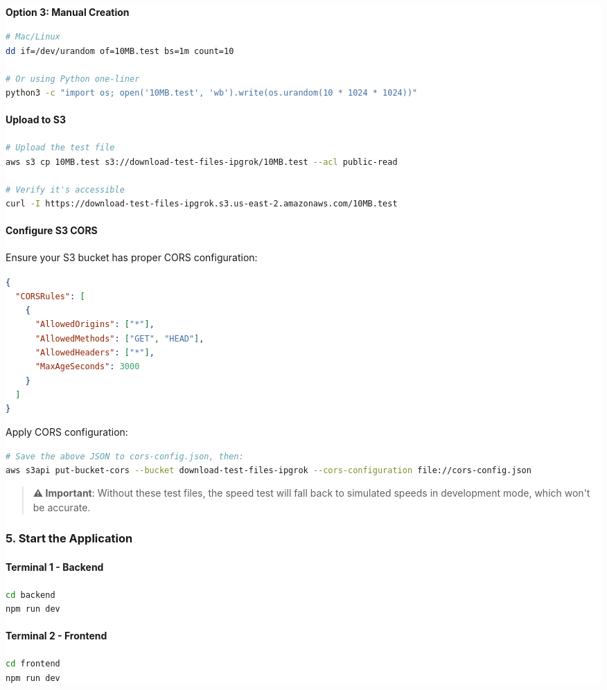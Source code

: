**Option 3: Manual Creation**
```bash
# Mac/Linux
dd if=/dev/urandom of=10MB.test bs=1m count=10

# Or using Python one-liner
python3 -c "import os; open('10MB.test', 'wb').write(os.urandom(10 * 1024 * 1024))"
```

#### Upload to S3

```bash
# Upload the test file
aws s3 cp 10MB.test s3://download-test-files-ipgrok/10MB.test --acl public-read

# Verify it's accessible
curl -I https://download-test-files-ipgrok.s3.us-east-2.amazonaws.com/10MB.test
```

#### Configure S3 CORS

Ensure your S3 bucket has proper CORS configuration:

```json
{
  "CORSRules": [
    {
      "AllowedOrigins": ["*"],
      "AllowedMethods": ["GET", "HEAD"],
      "AllowedHeaders": ["*"],
      "MaxAgeSeconds": 3000
    }
  ]
}
```

Apply CORS configuration:
```bash
# Save the above JSON to cors-config.json, then:
aws s3api put-bucket-cors --bucket download-test-files-ipgrok --cors-configuration file://cors-config.json
```

> **⚠️ Important**: Without these test files, the speed test will fall back to simulated speeds in development mode, which won't be accurate.

### 5. Start the Application

#### Terminal 1 - Backend
```bash
cd backend
npm run dev
```

#### Terminal 2 - Frontend
```bash
cd frontend
npm run dev
```
